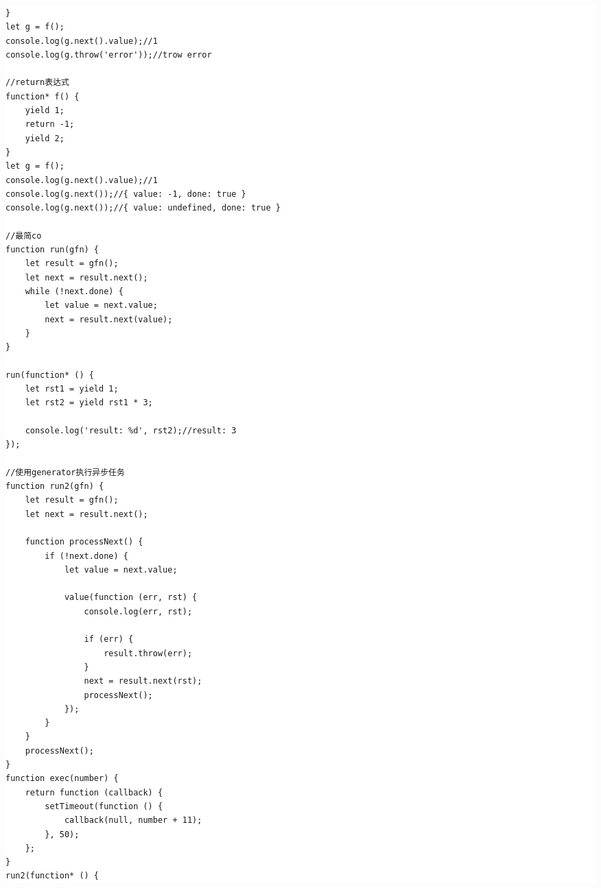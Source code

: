 ```
}
let g = f();
console.log(g.next().value);//1
console.log(g.throw('error'));//trow error

//return表达式
function* f() {
    yield 1;
    return -1;
    yield 2;
}
let g = f();
console.log(g.next().value);//1
console.log(g.next());//{ value: -1, done: true }
console.log(g.next());//{ value: undefined, done: true }

//最简co
function run(gfn) {
    let result = gfn();
    let next = result.next();
    while (!next.done) {
        let value = next.value;
        next = result.next(value);
    }
}

run(function* () {
    let rst1 = yield 1;
    let rst2 = yield rst1 * 3;

    console.log('result: %d', rst2);//result: 3
});

//使用generator执行异步任务
function run2(gfn) {
    let result = gfn();
    let next = result.next();

    function processNext() {
        if (!next.done) {
            let value = next.value;

            value(function (err, rst) {
                console.log(err, rst);

                if (err) {
                    result.throw(err);
                }
                next = result.next(rst);
                processNext();
            });
        }
    }
    processNext();
}
function exec(number) {
    return function (callback) {
        setTimeout(function () {
            callback(null, number + 11);
        }, 50);
    };
}
run2(function* () {
```